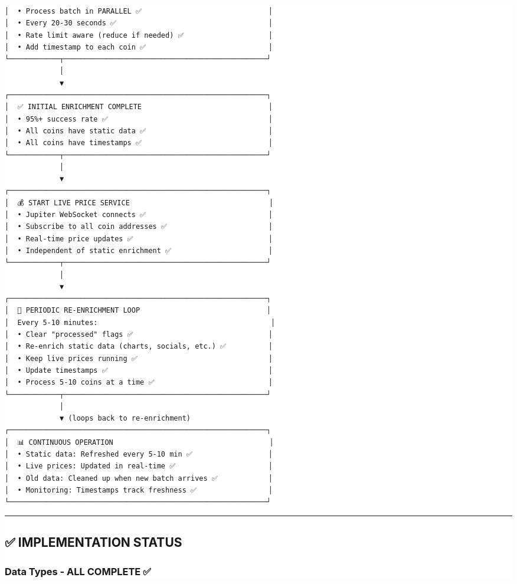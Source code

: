```
│  • Process batch in PARALLEL ✅                              │
│  • Every 20-30 seconds ✅                                    │
│  • Rate limit aware (reduce if needed) ✅                    │
│  • Add timestamp to each coin ✅                             │
└────────────┬────────────────────────────────────────────────┘
             │
             ▼
┌─────────────────────────────────────────────────────────────┐
│  ✅ INITIAL ENRICHMENT COMPLETE                              │
│  • 95%+ success rate ✅                                      │
│  • All coins have static data ✅                             │
│  • All coins have timestamps ✅                              │
└────────────┬────────────────────────────────────────────────┘
             │
             ▼
┌─────────────────────────────────────────────────────────────┐
│  💰 START LIVE PRICE SERVICE                                 │
│  • Jupiter WebSocket connects ✅                             │
│  • Subscribe to all coin addresses ✅                        │
│  • Real-time price updates ✅                                │
│  • Independent of static enrichment ✅                       │
└────────────┬────────────────────────────────────────────────┘
             │
             ▼
┌─────────────────────────────────────────────────────────────┐
│  🔄 PERIODIC RE-ENRICHMENT LOOP                              │
│  Every 5-10 minutes:                                         │
│  • Clear "processed" flags ✅                                │
│  • Re-enrich static data (charts, socials, etc.) ✅          │
│  • Keep live prices running ✅                               │
│  • Update timestamps ✅                                      │
│  • Process 5-10 coins at a time ✅                           │
└────────────┬────────────────────────────────────────────────┘
             │
             ▼ (loops back to re-enrichment)
┌─────────────────────────────────────────────────────────────┐
│  📊 CONTINUOUS OPERATION                                     │
│  • Static data: Refreshed every 5-10 min ✅                  │
│  • Live prices: Updated in real-time ✅                      │
│  • Old data: Cleaned up when new batch arrives ✅            │
│  • Monitoring: Timestamps track freshness ✅                 │
└─────────────────────────────────────────────────────────────┘
```

---

## ✅ IMPLEMENTATION STATUS

### Data Types - ALL COMPLETE ✅

